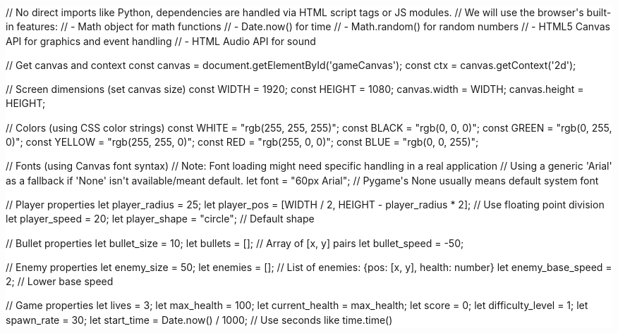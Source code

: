 // No direct imports like Python, dependencies are handled via HTML script tags or JS modules.
// We will use the browser's built-in features:
// - Math object for math functions
// - Date.now() for time
// - Math.random() for random numbers
// - HTML5 Canvas API for graphics and event handling
// - HTML Audio API for sound

// Get canvas and context
const canvas = document.getElementById('gameCanvas');
const ctx = canvas.getContext('2d');

// Screen dimensions (set canvas size)
const WIDTH = 1920;
const HEIGHT = 1080;
canvas.width = WIDTH;
canvas.height = HEIGHT;

// Colors (using CSS color strings)
const WHITE = "rgb(255, 255, 255)";
const BLACK = "rgb(0, 0, 0)";
const GREEN = "rgb(0, 255, 0)";
const YELLOW = "rgb(255, 255, 0)";
const RED = "rgb(255, 0, 0)";
const BLUE = "rgb(0, 0, 255)";

// Fonts (using Canvas font syntax)
// Note: Font loading might need specific handling in a real application
// Using a generic 'Arial' as a fallback if 'None' isn't available/meant default.
let font = "60px Arial"; // Pygame's None usually means default system font

// Player properties
let player_radius = 25;
let player_pos = [WIDTH / 2, HEIGHT - player_radius * 2]; // Use floating point division
let player_speed = 20;
let player_shape = "circle"; // Default shape

// Bullet properties
let bullet_size = 10;
let bullets = []; // Array of [x, y] pairs
let bullet_speed = -50;

// Enemy properties
let enemy_size = 50;
let enemies = []; // List of enemies: {pos: [x, y], health: number}
let enemy_base_speed = 2; // Lower base speed

// Game properties
let lives = 3;
let max_health = 100;
let current_health = max_health;
let score = 0;
let difficulty_level = 1;
let spawn_rate = 30;
let start_time = Date.now() / 1000; // Use seconds like time.time()
